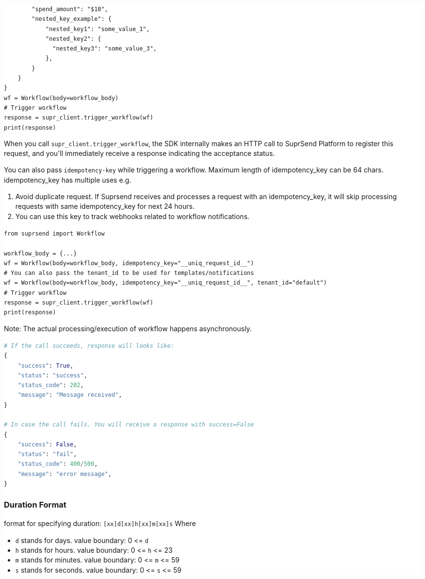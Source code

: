 ```python3
        "spend_amount": "$10",
        "nested_key_example": {
            "nested_key1": "some_value_1",
            "nested_key2": {
              "nested_key3": "some_value_3",
            },
        }
    }
}
wf = Workflow(body=workflow_body)
# Trigger workflow
response = supr_client.trigger_workflow(wf)
print(response)
```
When you call `supr_client.trigger_workflow`, the SDK internally makes an HTTP call to SuprSend
Platform to register this request, and you'll immediately receive a response indicating
the acceptance status.

You can also pass `idempotency-key` while triggering a workflow. Maximum length of idempotency_key can be 64 chars.
idempotency_key has multiple uses e.g.
1. Avoid duplicate request. If Suprsend receives and processes a request with an idempotency_key,
   it will skip processing requests with same idempotency_key for next 24 hours.
2. You can use this key to track webhooks related to workflow notifications.

```python3
from suprsend import Workflow

workflow_body = {...}
wf = Workflow(body=workflow_body, idempotency_key="__uniq_request_id__")
# You can also pass the tenant_id to be used for templates/notifications
wf = Workflow(body=workflow_body, idempotency_key="__uniq_request_id__", tenant_id="default")
# Trigger workflow
response = supr_client.trigger_workflow(wf)
print(response)
```

Note: The actual processing/execution of workflow happens asynchronously.

```python
# If the call succeeds, response will looks like:
{
    "success": True,
    "status": "success",
    "status_code": 202,
    "message": "Message received",
}

# In case the call fails. You will receive a response with success=False
{
    "success": False,
    "status": "fail",
    "status_code": 400/500,
    "message": "error message",
}
```
### Duration Format
format for specifying duration: `[xx]d[xx]h[xx]m[xx]s`
Where
* `d` stands for days. value boundary: 0 <= `d`
* `h` stands for hours. value boundary: 0 <= `h` <= 23
* `m` stands for minutes. value boundary: 0 <= `m` <= 59
* `s` stands for seconds. value boundary: 0 <= `s` <= 59
